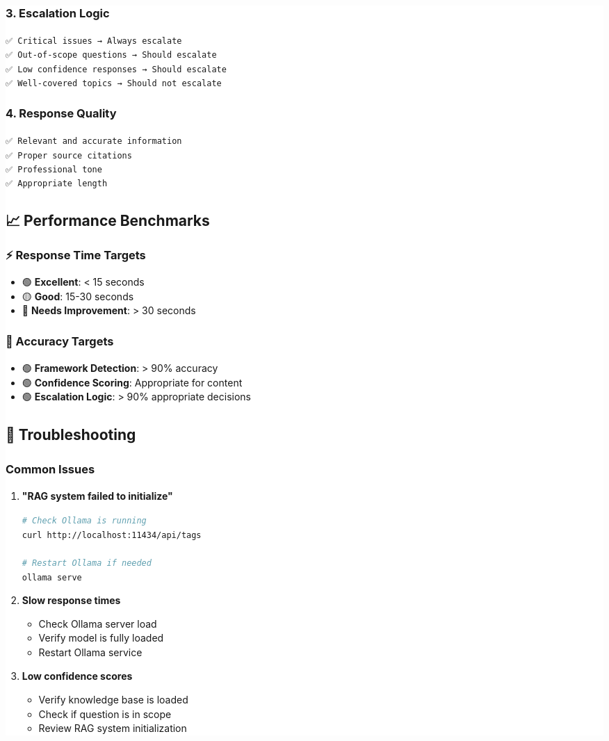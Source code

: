 ### 3. Escalation Logic
```
✅ Critical issues → Always escalate
✅ Out-of-scope questions → Should escalate
✅ Low confidence responses → Should escalate
✅ Well-covered topics → Should not escalate
```

### 4. Response Quality
```
✅ Relevant and accurate information
✅ Proper source citations
✅ Professional tone
✅ Appropriate length
```

## 📈 Performance Benchmarks

### ⚡ Response Time Targets
- 🟢 **Excellent**: < 15 seconds
- 🟡 **Good**: 15-30 seconds
- 🔴 **Needs Improvement**: > 30 seconds

### 🎯 Accuracy Targets
- 🟢 **Framework Detection**: > 90% accuracy
- 🟢 **Confidence Scoring**: Appropriate for content
- 🟢 **Escalation Logic**: > 90% appropriate decisions

## 🐛 Troubleshooting

### Common Issues

1. **"RAG system failed to initialize"**
   ```bash
   # Check Ollama is running
   curl http://localhost:11434/api/tags
   
   # Restart Ollama if needed
   ollama serve
   ```

2. **Slow response times**
   - Check Ollama server load
   - Verify model is fully loaded
   - Restart Ollama service

3. **Low confidence scores**
   - Verify knowledge base is loaded
   - Check if question is in scope
   - Review RAG system initialization
